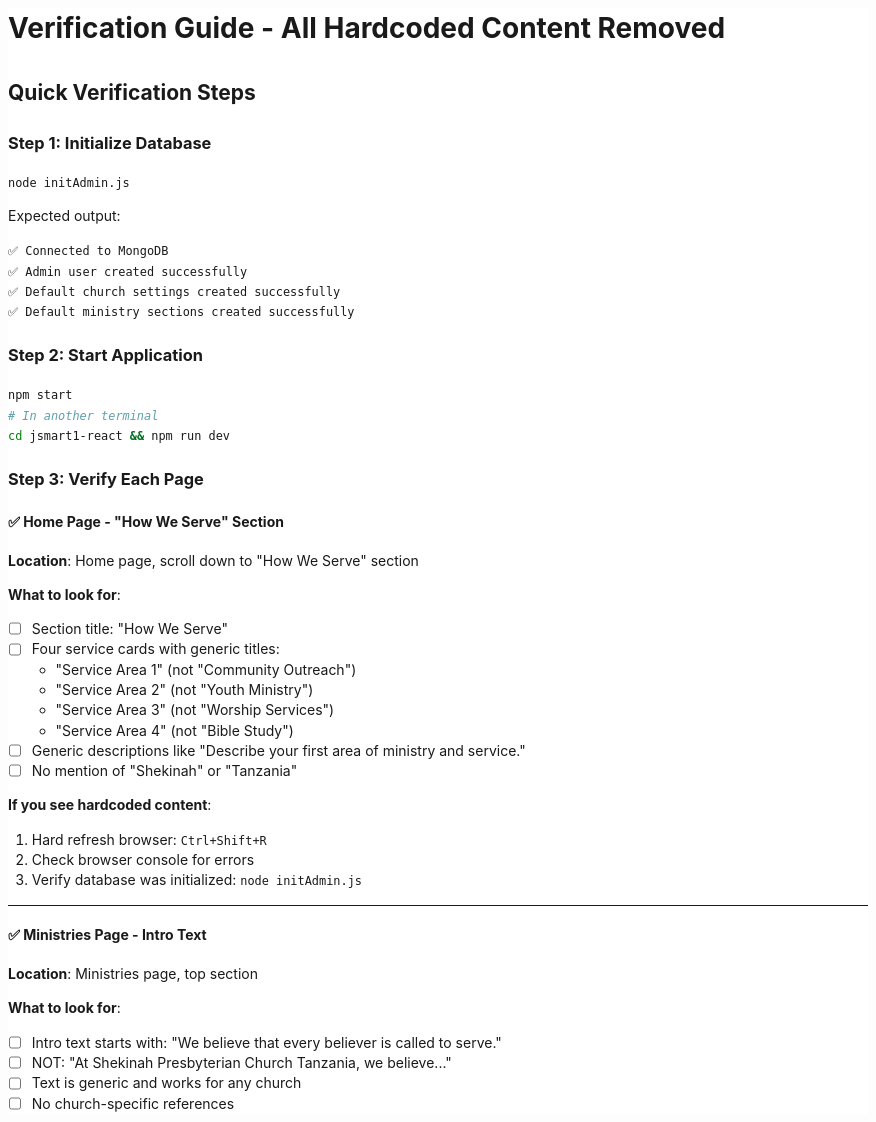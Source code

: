 # Verification Guide - All Hardcoded Content Removed

## Quick Verification Steps

### Step 1: Initialize Database
```bash
node initAdmin.js
```

Expected output:
```
✅ Connected to MongoDB
✅ Admin user created successfully
✅ Default church settings created successfully
✅ Default ministry sections created successfully
```

### Step 2: Start Application
```bash
npm start
# In another terminal
cd jsmart1-react && npm run dev
```

### Step 3: Verify Each Page

#### ✅ Home Page - "How We Serve" Section
**Location**: Home page, scroll down to "How We Serve" section

**What to look for**:
- [ ] Section title: "How We Serve"
- [ ] Four service cards with generic titles:
  - "Service Area 1" (not "Community Outreach")
  - "Service Area 2" (not "Youth Ministry")
  - "Service Area 3" (not "Worship Services")
  - "Service Area 4" (not "Bible Study")
- [ ] Generic descriptions like "Describe your first area of ministry and service."
- [ ] No mention of "Shekinah" or "Tanzania"

**If you see hardcoded content**:
1. Hard refresh browser: `Ctrl+Shift+R`
2. Check browser console for errors
3. Verify database was initialized: `node initAdmin.js`

---

#### ✅ Ministries Page - Intro Text
**Location**: Ministries page, top section

**What to look for**:
- [ ] Intro text starts with: "We believe that every believer is called to serve."
- [ ] NOT: "At Shekinah Presbyterian Church Tanzania, we believe..."
- [ ] Text is generic and works for any church
- [ ] No church-specific references
